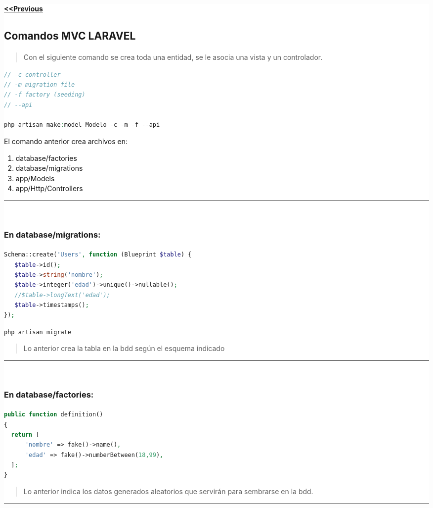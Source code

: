 [**<<Previous**](../../README.md)

## Comandos MVC LARAVEL 

> Con el siguiente comando se crea toda una entidad, se le asocia una vista y un controlador. 

```php
// -c controller
// -m migration file
// -f factory (seeding)
// --api  

php artisan make:model Modelo -c -m -f --api
```

El comando anterior crea archivos en:
1. database/factories
2. database/migrations
3. app/Models
4. app/Http/Controllers

---

<br>

### **En database/migrations:**
```php
Schema::create('Users', function (Blueprint $table) {
   $table->id();
   $table->string('nombre');
   $table->integer('edad')->unique()->nullable();
   //$table->longText('edad');
   $table->timestamps();
});
```
```php artisan migrate```

> Lo anterior crea la tabla en la bdd según el esquema indicado
---

<br>

### **En database/factories:**

```php
public function definition()
{
  return [
      'nombre' => fake()->name(),
      'edad' => fake()->numberBetween(18,99),
  ];
}
```
> Lo anterior indica los datos generados aleatorios que servirán para sembrarse en la bdd.
---
